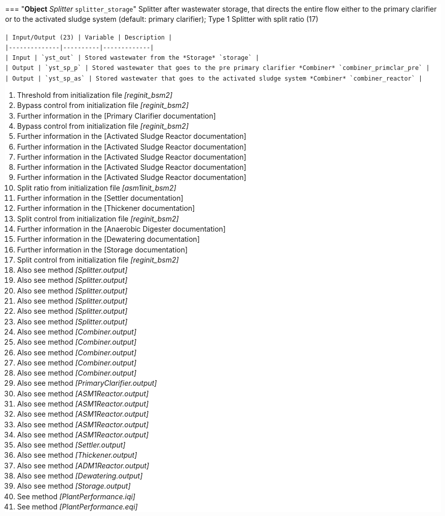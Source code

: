 === "**Object** *Splitter* `splitter_storage`"
    Splitter after wastewater storage, that directs the entire flow either to the primary clarifier or to the activated sludge system (default: primary clarifier); Type 1 Splitter with split ratio (17)

    | Input/Output (23) | Variable | Description |
    |--------------|----------|-------------|
    | Input | `yst_out` | Stored wastewater from the *Storage* `storage` |
    | Output | `yst_sp_p` | Stored wastewater that goes to the pre primary clarifier *Combiner* `combiner_primclar_pre` |
    | Output | `yst_sp_as` | Stored wastewater that goes to the activated sludge system *Combiner* `combiner_reactor` |

</div>

1.  Threshold from initialization file *[reginit_bsm2]*
2.  Bypass control from initialization file *[reginit_bsm2]*
3.  Further information in the [Primary Clarifier documentation]
4.  Bypass control from initialization file *[reginit_bsm2]*
5.  Further information in the [Activated Sludge Reactor documentation]
6.  Further information in the [Activated Sludge Reactor documentation]
7.  Further information in the [Activated Sludge Reactor documentation]
8.  Further information in the [Activated Sludge Reactor documentation]
9.  Further information in the [Activated Sludge Reactor documentation]
10.  Split ratio from initialization file *[asm1init_bsm2]*
11.  Further information in the [Settler documentation]
12.  Further information in the [Thickener documentation]
13.  Split control from initialization file *[reginit_bsm2]*
14.  Further information in the [Anaerobic Digester documentation]
15.  Further information in the [Dewatering documentation]
16.  Further information in the [Storage documentation]
17.  Split control from initialization file *[reginit_bsm2]*
18.  Also see method *[Splitter.output]*
19.  Also see method *[Splitter.output]*
20.  Also see method *[Splitter.output]*
21.  Also see method *[Splitter.output]*
22.  Also see method *[Splitter.output]*
23.  Also see method *[Splitter.output]*
24.  Also see method *[Combiner.output]*
25.  Also see method *[Combiner.output]*
26.  Also see method *[Combiner.output]*
27.  Also see method *[Combiner.output]*
28.  Also see method *[Combiner.output]*
29.  Also see method *[PrimaryClarifier.output]*
30.  Also see method *[ASM1Reactor.output]*
31.  Also see method *[ASM1Reactor.output]*
32.  Also see method *[ASM1Reactor.output]*
33.  Also see method *[ASM1Reactor.output]*
34.  Also see method *[ASM1Reactor.output]*
35.  Also see method *[Settler.output]*
36.  Also see method *[Thickener.output]*
37.  Also see method *[ADM1Reactor.output]*
38.  Also see method *[Dewatering.output]*
39.  Also see method *[Storage.output]*
40.  See method *[PlantPerformance.iqi]*
41.  See method *[PlantPerformance.eqi]*
